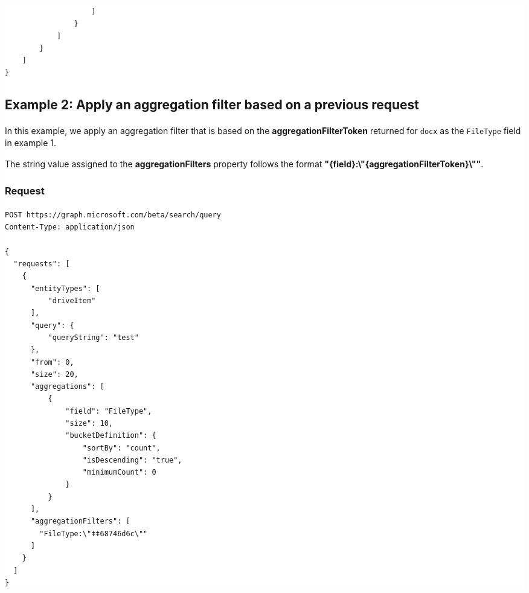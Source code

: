 ```HTTP
                    ]
                }
            ]
        }
    ]
}
```

## Example 2: Apply an aggregation filter based on a previous request

In this example, we apply an aggregation filter that is based on the **aggregationFilterToken** returned for `docx` as the `FileType` field in example 1.

The string value assigned to the **aggregationFilters** property follows the format **"{field}:\\"{aggregationFilterToken}\\""**.

### Request

```HTTP
POST https://graph.microsoft.com/beta/search/query
Content-Type: application/json

{
  "requests": [
    {
      "entityTypes": [
          "driveItem"
      ],
      "query": {
          "queryString": "test"
      },
      "from": 0,
      "size": 20,
      "aggregations": [
          {
              "field": "FileType",
              "size": 10,
              "bucketDefinition": {
                  "sortBy": "count",
                  "isDescending": "true",
                  "minimumCount": 0
              }
          }
      ],
      "aggregationFilters": [
        "FileType:\"ǂǂ68746d6c\""
      ]
    }
  ]
}
```
